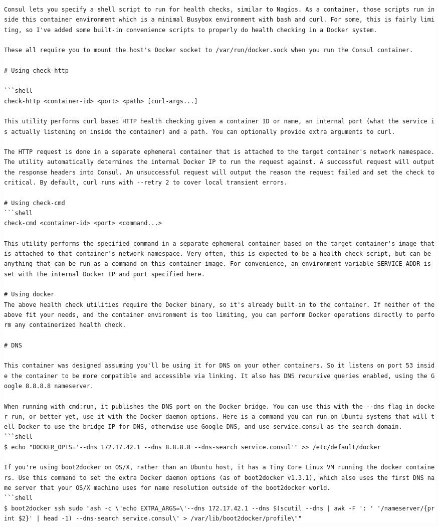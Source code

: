 ```shell
Consul lets you specify a shell script to run for health checks, similar to Nagios. As a container, those scripts run inside this container environment which is a minimal Busybox environment with bash and curl. For some, this is fairly limiting, so I've added some built-in convenience scripts to properly do health checking in a Docker system.

These all require you to mount the host's Docker socket to /var/run/docker.sock when you run the Consul container.

# Using check-http

```shell
check-http <container-id> <port> <path> [curl-args...]

This utility performs curl based HTTP health checking given a container ID or name, an internal port (what the service is actually listening on inside the container) and a path. You can optionally provide extra arguments to curl.

The HTTP request is done in a separate ephemeral container that is attached to the target container's network namespace. The utility automatically determines the internal Docker IP to run the request against. A successful request will output the response headers into Consul. An unsuccessful request will output the reason the request failed and set the check to critical. By default, curl runs with --retry 2 to cover local transient errors.

# Using check-cmd
```shell
check-cmd <container-id> <port> <command...>

This utility performs the specified command in a separate ephemeral container based on the target container's image that is attached to that container's network namespace. Very often, this is expected to be a health check script, but can be anything that can be run as a command on this container image. For convenience, an environment variable SERVICE_ADDR is set with the internal Docker IP and port specified here.

# Using docker
The above health check utilities require the Docker binary, so it's already built-in to the container. If neither of the above fit your needs, and the container environment is too limiting, you can perform Docker operations directly to perform any containerized health check.

# DNS

This container was designed assuming you'll be using it for DNS on your other containers. So it listens on port 53 inside the container to be more compatible and accessible via linking. It also has DNS recursive queries enabled, using the Google 8.8.8.8 nameserver.

When running with cmd:run, it publishes the DNS port on the Docker bridge. You can use this with the --dns flag in docker run, or better yet, use it with the Docker daemon options. Here is a command you can run on Ubuntu systems that will tell Docker to use the bridge IP for DNS, otherwise use Google DNS, and use service.consul as the search domain.
```shell
$ echo "DOCKER_OPTS='--dns 172.17.42.1 --dns 8.8.8.8 --dns-search service.consul'" >> /etc/default/docker

If you're using boot2docker on OS/X, rather than an Ubuntu host, it has a Tiny Core Linux VM running the docker containers. Use this command to set the extra Docker daemon options (as of boot2docker v1.3.1), which also uses the first DNS name server that your OS/X machine uses for name resolution outside of the boot2docker world.
```shell
$ boot2docker ssh sudo "ash -c \"echo EXTRA_ARGS=\'--dns 172.17.42.1 --dns $(scutil --dns | awk -F ': ' '/nameserver/{print $2}' | head -1) --dns-search service.consul\' > /var/lib/boot2docker/profile\""

```
